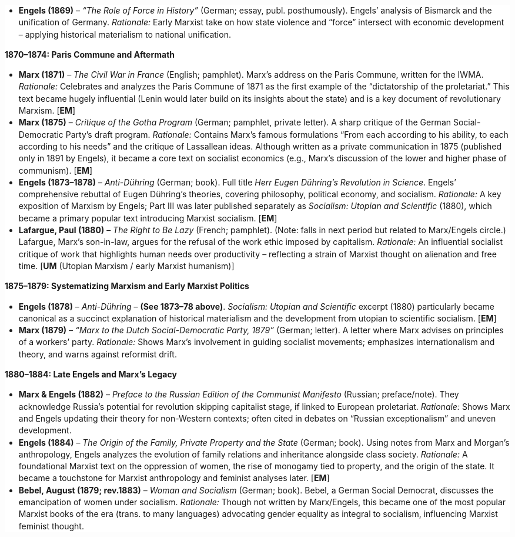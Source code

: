 * **Engels (1869)** – *“The Role of Force in History”* (German; essay, publ. posthumously). Engels’ analysis of Bismarck and the unification of Germany. *Rationale:* Early Marxist take on how state violence and “force” intersect with economic development – applying historical materialism to national unification.

**1870–1874: Paris Commune and Aftermath**

* **Marx (1871)** – *The Civil War in France* (English; pamphlet). Marx’s address on the Paris Commune, written for the IWMA. *Rationale:* Celebrates and analyzes the Paris Commune of 1871 as the first example of the “dictatorship of the proletariat.” This text became hugely influential (Lenin would later build on its insights about the state) and is a key document of revolutionary Marxism. \[**EM**]
* **Marx (1875)** – *Critique of the Gotha Program* (German; pamphlet, private letter). A sharp critique of the German Social-Democratic Party’s draft program. *Rationale:* Contains Marx’s famous formulations “From each according to his ability, to each according to his needs” and the critique of Lassallean ideas. Although written as a private communication in 1875 (published only in 1891 by Engels), it became a core text on socialist economics (e.g., Marx’s discussion of the lower and higher phase of communism). \[**EM**]
* **Engels (1873–1878)** – *Anti-Dühring* (German; book). Full title *Herr Eugen Dühring’s Revolution in Science*. Engels’ comprehensive rebuttal of Eugen Dühring’s theories, covering philosophy, political economy, and socialism. *Rationale:* A key exposition of Marxism by Engels; Part III was later published separately as *Socialism: Utopian and Scientific* (1880), which became a primary popular text introducing Marxist socialism. \[**EM**]
* **Lafargue, Paul (1880)** – *The Right to Be Lazy* (French; pamphlet). (Note: falls in next period but related to Marx/Engels circle.) Lafargue, Marx’s son-in-law, argues for the refusal of the work ethic imposed by capitalism. *Rationale:* An influential socialist critique of work that highlights human needs over productivity – reflecting a strain of Marxist thought on alienation and free time. \[**UM** (Utopian Marxism / early Marxist humanism)]

**1875–1879: Systematizing Marxism and Early Marxist Politics**

* **Engels (1878)** – *Anti-Dühring* – **(See 1873–78 above)**. *Socialism: Utopian and Scientific* excerpt (1880) particularly became canonical as a succinct explanation of historical materialism and the development from utopian to scientific socialism. \[**EM**]
* **Marx (1879)** – *“Marx to the Dutch Social-Democratic Party, 1879”* (German; letter). A letter where Marx advises on principles of a workers’ party. *Rationale:* Shows Marx’s involvement in guiding socialist movements; emphasizes internationalism and theory, and warns against reformist drift.

**1880–1884: Late Engels and Marx’s Legacy**

* **Marx & Engels (1882)** – *Preface to the Russian Edition of the Communist Manifesto* (Russian; preface/note). They acknowledge Russia’s potential for revolution skipping capitalist stage, if linked to European proletariat. *Rationale:* Shows Marx and Engels updating their theory for non-Western contexts; often cited in debates on “Russian exceptionalism” and uneven development.
* **Engels (1884)** – *The Origin of the Family, Private Property and the State* (German; book). Using notes from Marx and Morgan’s anthropology, Engels analyzes the evolution of family relations and inheritance alongside class society. *Rationale:* A foundational Marxist text on the oppression of women, the rise of monogamy tied to property, and the origin of the state. It became a touchstone for Marxist anthropology and feminist analyses later. \[**EM**]
* **Bebel, August (1879; rev.1883)** – *Woman and Socialism* (German; book). Bebel, a German Social Democrat, discusses the emancipation of women under socialism. *Rationale:* Though not written by Marx/Engels, this became one of the most popular Marxist books of the era (trans. to many languages) advocating gender equality as integral to socialism, influencing Marxist feminist thought.
